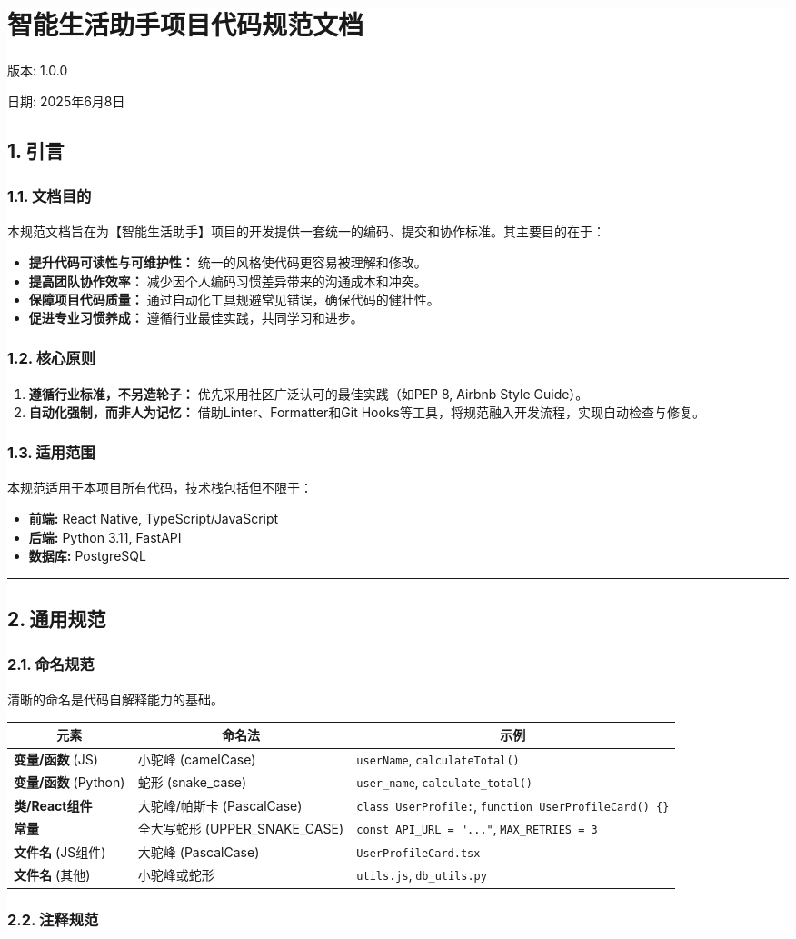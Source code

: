 # **智能生活助手项目代码规范文档**

版本: 1.0.0

日期: 2025年6月8日

## 1. 引言

### 1.1. 文档目的

本规范文档旨在为【智能生活助手】项目的开发提供一套统一的编码、提交和协作标准。其主要目的在于：

- **提升代码可读性与可维护性：** 统一的风格使代码更容易被理解和修改。
- **提高团队协作效率：** 减少因个人编码习惯差异带来的沟通成本和冲突。
- **保障项目代码质量：** 通过自动化工具规避常见错误，确保代码的健壮性。
- **促进专业习惯养成：** 遵循行业最佳实践，共同学习和进步。

### 1.2. 核心原则

1. **遵循行业标准，不另造轮子：** 优先采用社区广泛认可的最佳实践（如PEP 8, Airbnb Style Guide）。
2. **自动化强制，而非人为记忆：** 借助Linter、Formatter和Git Hooks等工具，将规范融入开发流程，实现自动检查与修复。

### 1.3. 适用范围

本规范适用于本项目所有代码，技术栈包括但不限于：

- **前端:** React Native, TypeScript/JavaScript
- **后端:** Python 3.11, FastAPI
- **数据库:** PostgreSQL

------

## 2. 通用规范

### 2.1. 命名规范

清晰的命名是代码自解释能力的基础。

| **元素**               | **命名法**                    | **示例**                                              |
| ---------------------- | ----------------------------- | ----------------------------------------------------- |
| **变量/函数** (JS)     | 小驼峰 (camelCase)            | `userName`, `calculateTotal()`                        |
| **变量/函数** (Python) | 蛇形 (snake_case)             | `user_name`, `calculate_total()`                      |
| **类/React组件**       | 大驼峰/帕斯卡 (PascalCase)    | `class UserProfile:`, `function UserProfileCard() {}` |
| **常量**               | 全大写蛇形 (UPPER_SNAKE_CASE) | `const API_URL = "..."`, `MAX_RETRIES = 3`            |
| **文件名** (JS组件)    | 大驼峰 (PascalCase)           | `UserProfileCard.tsx`                                 |
| **文件名** (其他)      | 小驼峰或蛇形                  | `utils.js`, `db_utils.py`                             |

### 2.2. 注释规范
